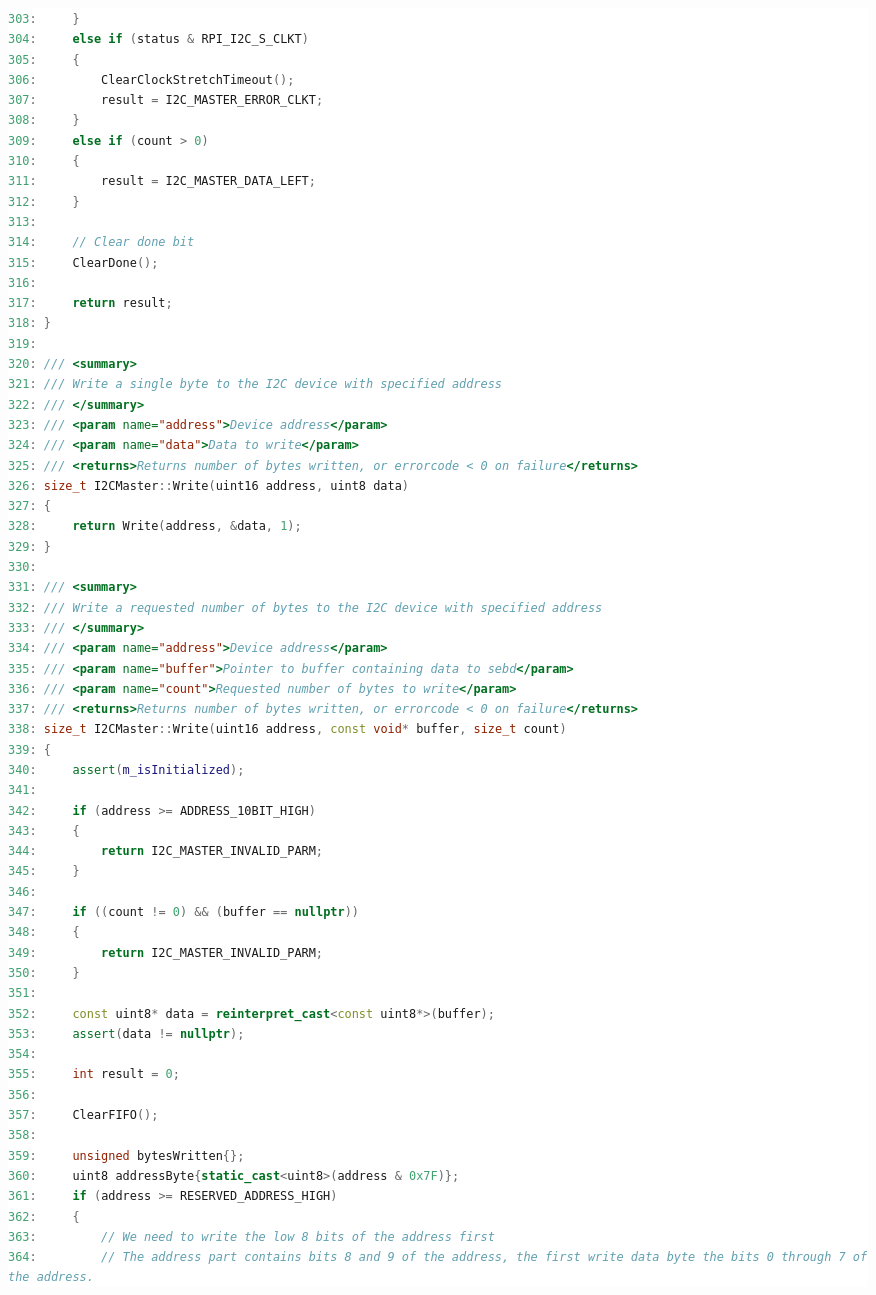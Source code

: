 ```cpp
303:     }
304:     else if (status & RPI_I2C_S_CLKT)
305:     {
306:         ClearClockStretchTimeout();
307:         result = I2C_MASTER_ERROR_CLKT;
308:     }
309:     else if (count > 0)
310:     {
311:         result = I2C_MASTER_DATA_LEFT;
312:     }
313: 
314:     // Clear done bit
315:     ClearDone();
316: 
317:     return result;
318: }
319: 
320: /// <summary>
321: /// Write a single byte to the I2C device with specified address
322: /// </summary>
323: /// <param name="address">Device address</param>
324: /// <param name="data">Data to write</param>
325: /// <returns>Returns number of bytes written, or errorcode < 0 on failure</returns>
326: size_t I2CMaster::Write(uint16 address, uint8 data)
327: {
328:     return Write(address, &data, 1);
329: }
330: 
331: /// <summary>
332: /// Write a requested number of bytes to the I2C device with specified address
333: /// </summary>
334: /// <param name="address">Device address</param>
335: /// <param name="buffer">Pointer to buffer containing data to sebd</param>
336: /// <param name="count">Requested number of bytes to write</param>
337: /// <returns>Returns number of bytes written, or errorcode < 0 on failure</returns>
338: size_t I2CMaster::Write(uint16 address, const void* buffer, size_t count)
339: {
340:     assert(m_isInitialized);
341: 
342:     if (address >= ADDRESS_10BIT_HIGH)
343:     {
344:         return I2C_MASTER_INVALID_PARM;
345:     }
346: 
347:     if ((count != 0) && (buffer == nullptr))
348:     {
349:         return I2C_MASTER_INVALID_PARM;
350:     }
351: 
352:     const uint8* data = reinterpret_cast<const uint8*>(buffer);
353:     assert(data != nullptr);
354: 
355:     int result = 0;
356: 
357:     ClearFIFO();
358: 
359:     unsigned bytesWritten{};
360:     uint8 addressByte{static_cast<uint8>(address & 0x7F)};
361:     if (address >= RESERVED_ADDRESS_HIGH)
362:     {
363:         // We need to write the low 8 bits of the address first
364:         // The address part contains bits 8 and 9 of the address, the first write data byte the bits 0 through 7 of the address.
```